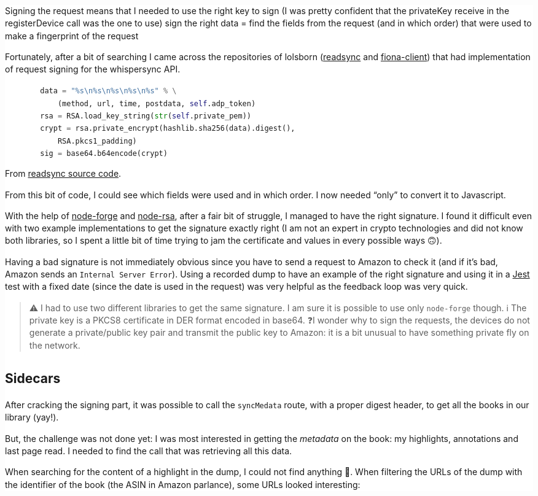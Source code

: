 Signing the request means that I needed to use the right key to sign (I was
pretty confident that the privateKey receive in the registerDevice call was the
one to use) sign the right data = find the fields from the request (and in
which order) that were used to make a fingerprint of the request

Fortunately, after a bit of searching I came across the repositories of
lolsborn ([readsync][] and [fiona-client][]) that had implementation of
request signing for the whispersync API.

```python
        data = "%s\n%s\n%s\n%s\n%s" % \
            (method, url, time, postdata, self.adp_token)  
        rsa = RSA.load_key_string(str(self.private_pem))
        crypt = rsa.private_encrypt(hashlib.sha256(data).digest(),
            RSA.pkcs1_padding)
        sig = base64.b64encode(crypt)
```

From [readsync source code](https://github.com/lolsborn/readsync/blob/7c0233bc8a6dcc8e8598d014b547bee34ebcadbb/models.py).

From this bit of code, I could see which fields were used and in which order. I
now needed “only” to convert it to Javascript.

With the help of [node-forge][] and [node-rsa][], after a fair bit of
struggle, I managed to have the right signature. I found it difficult even
with two example implementations to get the signature exactly right (I am not
an expert in crypto technologies and did not know both libraries, so I spent a
little bit of time trying to jam the certificate and values in every possible
ways 🙃).

Having a bad signature is not immediately obvious since you have to send a
request to Amazon to check it (and if it’s bad, Amazon sends an `Internal
Server Error`). Using a recorded dump to have an example of the right
signature and using it in a [Jest][] test with a fixed date (since the date is
used in the request) was very helpful as the feedback loop was very quick.

> ⚠️ I had to use two different libraries to get the same signature. I am
sure it is possible to use only `node-forge` though.
> ℹ️ The private key is a PKCS8 certificate in DER format encoded in base64.
> ❓I wonder why to sign the requests, the devices do not generate
a private/public key pair and transmit the public key to Amazon: it is
a bit unusual to have something private fly on the network.

## Sidecars

After cracking the signing part, it was possible to call the `syncMedata`
route, with a proper digest header, to get all the books in our library
(yay!).

But, the challenge was not done yet: I was most interested in getting the
*metadata* on the book: my highlights, annotations and last page read. I
needed to find the call that was retrieving all this data.

When searching for the content of a highlight in the dump, I could not find
anything 🤔. When filtering the URLs of the dump with the identifier of the
book (the ASIN in Amazon parlance), some URLs looked interesting:


[Cozy]: https://cozy.io
[Jest]: https://jestjs.io
[mitmproxy]: http://mitm.it/
[mitmproxy-transparent-mode]: https://docs.mitmproxy.org/stable/howto-transparent/
[node-forge]: https://www.npmjs.com/package/node-forge
[node-rsa]: https://www.npmjs.com/package/node-rsa
[readsync]: https://github.com/lolsborn/readsync
[fiona-client]: https://github.com/lolsborn/fiona-client
[binary-parser]: https://github.com/keichi/binary-parser
[binvis]: http://binvis.io/#/view/local?colors=magnitude&curve=scan
[codesandbox]: https://codesandbox.io
[KSP]: https://github.com/pwr/KSP
[hostapd]: https://w1.fi/hostapd/
[Genymotion]: https://genymotion.com
[jq]: https://stedolan.github.io/jq/
[tutorial-konnector]: https://docs.cozy.io/en/tutorials/konnector/
[whispersync-lib-code]: https://github.com/ptbrowne/whispersync-lib